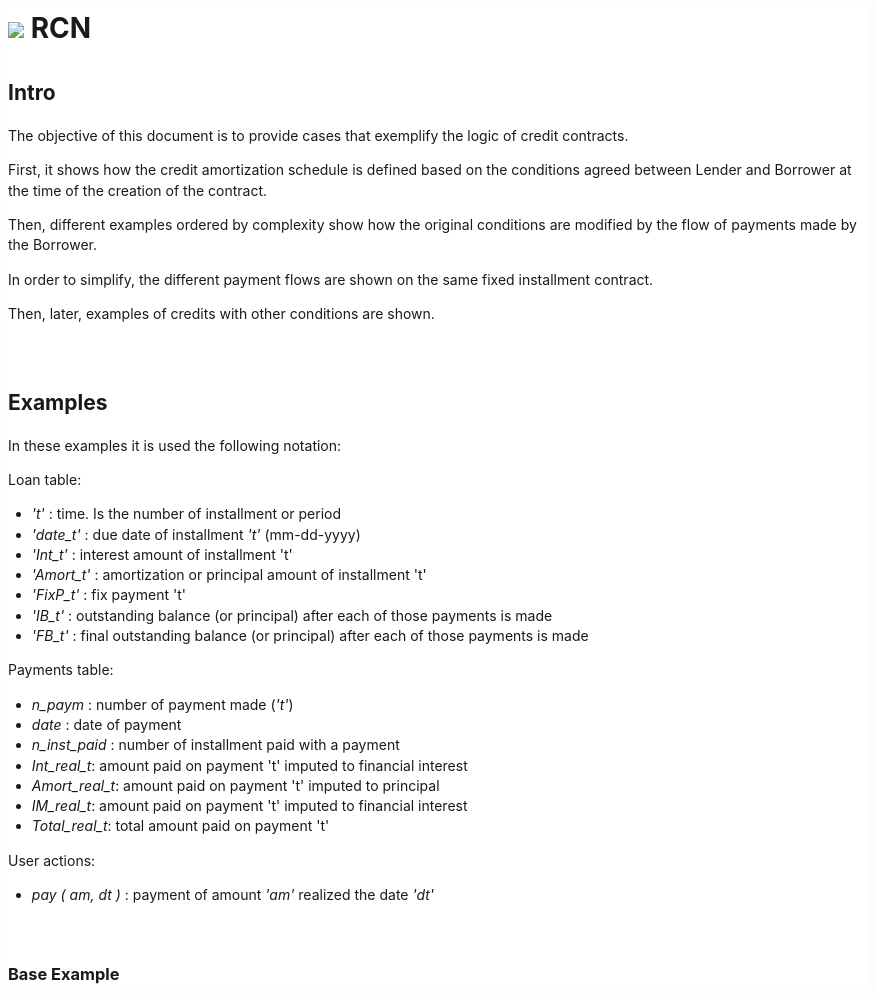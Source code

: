 # <img src="https://github.com/ripio/rcn-network/tree/diaspore_doc/images/logo_simple.png" width=auto height="28"> RCN


## Intro

The objective of this document is to provide cases that exemplify the
logic of credit contracts.

First, it shows how the credit amortization schedule is defined based on
the conditions agreed between Lender and Borrower at the time of the
creation of the contract.

Then, different examples ordered by complexity show how the original
conditions are modified by the flow of payments made by the Borrower.

In order to simplify, the different payment flows are shown on the same
fixed installment contract.

Then, later, examples of credits with other conditions are shown.

<br />

## Examples

In these examples it is used the following notation:

Loan table:
* *'t'* : time. Is the number of installment or period
* *'date_t'* : due date of installment *'t'* (mm-dd-yyyy)
* *'Int_t'* : interest amount of installment 't'
* *'Amort_t'* : amortization or principal amount of installment 't'
* *'FixP_t'* : fix payment 't'
* *'IB_t'* : outstanding balance (or principal) after each of those
  payments is made
* *'FB_t'* : final outstanding balance (or principal) after each of
  those payments is made

Payments table:
* *n_paym* : number of payment made (*'t'*)
* *date* : date of payment
* *n_inst_paid* : number of installment paid with a payment
* *Int_real_t*: amount paid on payment 't' imputed to financial interest
* *Amort_real_t*: amount paid on payment 't' imputed to principal
* *IM_real_t*: amount paid on payment 't' imputed to financial interest
* *Total_real_t*: total amount paid on payment 't'

User actions:
* *pay ( am, dt )* : payment of amount *'am'* realized the date *'dt'*

<br />


### Base Example
